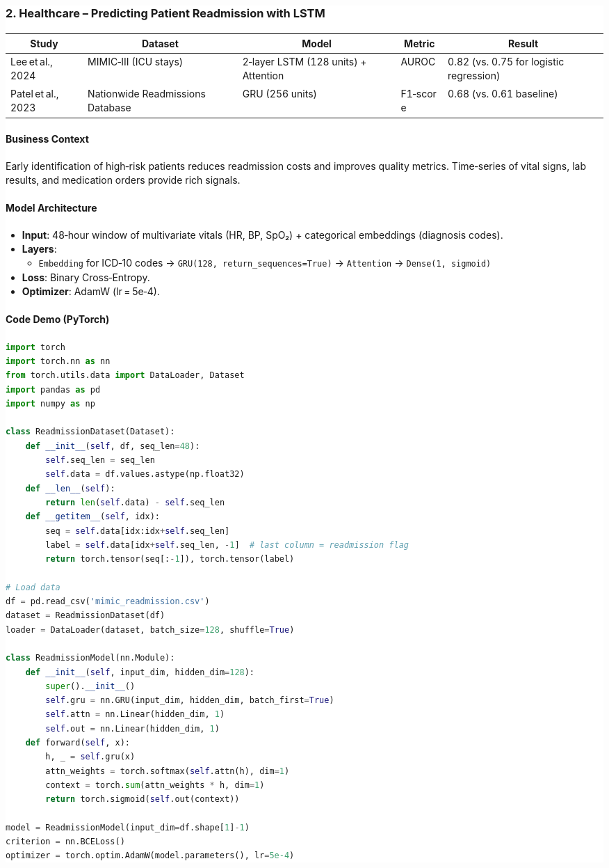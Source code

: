 
### 2. Healthcare – Predicting Patient Readmission with LSTM

| **Study** | **Dataset** | **Model** | **Metric** | **Result** |
|-----------|-------------|-----------|------------|------------|
| Lee et al., 2024 | MIMIC‑III (ICU stays) | 2‑layer LSTM (128 units) + Attention | AUROC | 0.82 (vs. 0.75 for logistic regression) |
| Patel et al., 2023 | Nationwide Readmissions Database | GRU (256 units) | F1‑score | 0.68 (vs. 0.61 baseline) |

#### Business Context
Early identification of high‑risk patients reduces readmission costs and improves quality metrics.  Time‑series of vital signs, lab results, and medication orders provide rich signals.

#### Model Architecture
- **Input**: 48‑hour window of multivariate vitals (HR, BP, SpO₂) + categorical embeddings (diagnosis codes).  
- **Layers**:  
  - `Embedding` for ICD‑10 codes → `GRU(128, return_sequences=True)` → `Attention` → `Dense(1, sigmoid)`  
- **Loss**: Binary Cross‑Entropy.  
- **Optimizer**: AdamW (lr = 5e‑4).  

#### Code Demo (PyTorch)

```python
import torch
import torch.nn as nn
from torch.utils.data import DataLoader, Dataset
import pandas as pd
import numpy as np

class ReadmissionDataset(Dataset):
    def __init__(self, df, seq_len=48):
        self.seq_len = seq_len
        self.data = df.values.astype(np.float32)
    def __len__(self):
        return len(self.data) - self.seq_len
    def __getitem__(self, idx):
        seq = self.data[idx:idx+self.seq_len]
        label = self.data[idx+self.seq_len, -1]  # last column = readmission flag
        return torch.tensor(seq[:-1]), torch.tensor(label)

# Load data
df = pd.read_csv('mimic_readmission.csv')
dataset = ReadmissionDataset(df)
loader = DataLoader(dataset, batch_size=128, shuffle=True)

class ReadmissionModel(nn.Module):
    def __init__(self, input_dim, hidden_dim=128):
        super().__init__()
        self.gru = nn.GRU(input_dim, hidden_dim, batch_first=True)
        self.attn = nn.Linear(hidden_dim, 1)
        self.out = nn.Linear(hidden_dim, 1)
    def forward(self, x):
        h, _ = self.gru(x)
        attn_weights = torch.softmax(self.attn(h), dim=1)
        context = torch.sum(attn_weights * h, dim=1)
        return torch.sigmoid(self.out(context))

model = ReadmissionModel(input_dim=df.shape[1]-1)
criterion = nn.BCELoss()
optimizer = torch.optim.AdamW(model.parameters(), lr=5e-4)

```